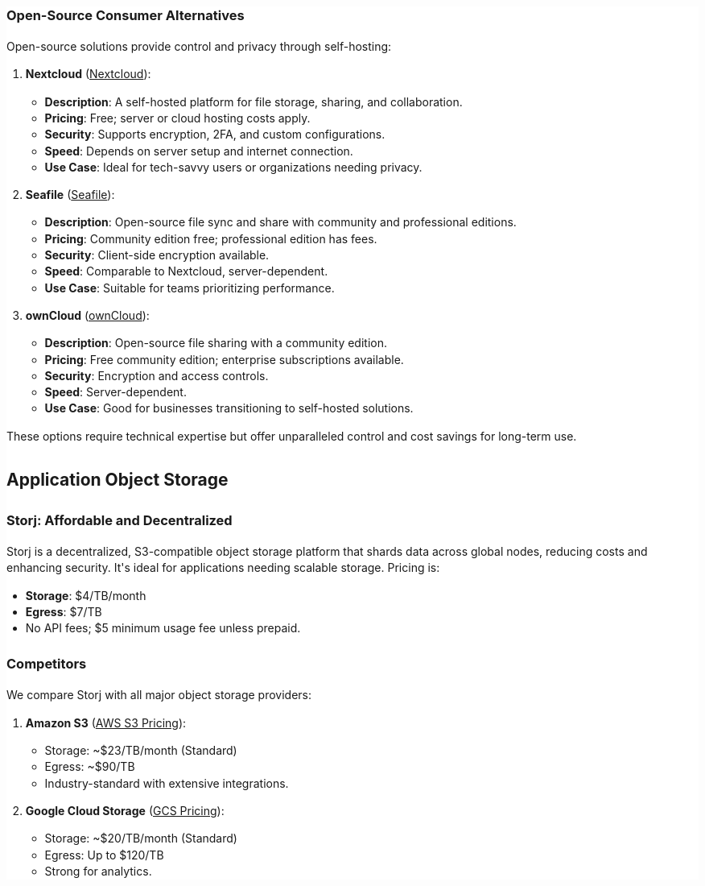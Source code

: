 ### Open-Source Consumer Alternatives

Open-source solutions provide control and privacy through self-hosting:

1. **Nextcloud** ([Nextcloud](https://nextcloud.com)):
   - **Description**: A self-hosted platform for file storage, sharing, and collaboration.
   - **Pricing**: Free; server or cloud hosting costs apply.
   - **Security**: Supports encryption, 2FA, and custom configurations.
   - **Speed**: Depends on server setup and internet connection.
   - **Use Case**: Ideal for tech-savvy users or organizations needing privacy.

2. **Seafile** ([Seafile](https://www.seafile.com)):
   - **Description**: Open-source file sync and share with community and professional editions.
   - **Pricing**: Community edition free; professional edition has fees.
   - **Security**: Client-side encryption available.
   - **Speed**: Comparable to Nextcloud, server-dependent.
   - **Use Case**: Suitable for teams prioritizing performance.

3. **ownCloud** ([ownCloud](https://owncloud.com)):
   - **Description**: Open-source file sharing with a community edition.
   - **Pricing**: Free community edition; enterprise subscriptions available.
   - **Security**: Encryption and access controls.
   - **Speed**: Server-dependent.
   - **Use Case**: Good for businesses transitioning to self-hosted solutions.

These options require technical expertise but offer unparalleled control and cost savings for long-term use.

## Application Object Storage

### Storj: Affordable and Decentralized

Storj is a decentralized, S3-compatible object storage platform that shards data across global nodes, reducing costs and enhancing security. It's ideal for applications needing scalable storage. Pricing is:

- **Storage**: $4/TB/month
- **Egress**: $7/TB
- No API fees; $5 minimum usage fee unless prepaid.

### Competitors

We compare Storj with all major object storage providers:

1. **Amazon S3** ([AWS S3 Pricing](https://aws.amazon.com/s3/pricing)):
   - Storage: ~$23/TB/month (Standard)
   - Egress: ~$90/TB
   - Industry-standard with extensive integrations.

2. **Google Cloud Storage** ([GCS Pricing](https://cloud.google.com/storage/pricing)):
   - Storage: ~$20/TB/month (Standard)
   - Egress: Up to $120/TB
   - Strong for analytics.
